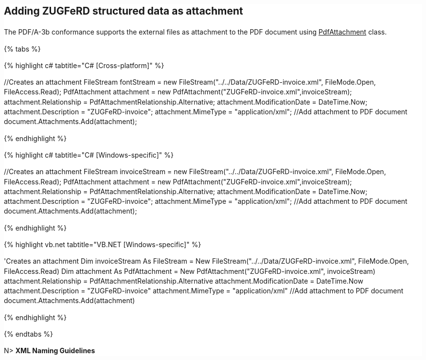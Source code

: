 ## Adding ZUGFeRD structured data as attachment

The PDF/A-3b conformance supports the external files as attachment to the PDF document using [PdfAttachment](https://help.syncfusion.com/cr/document-processings/Syncfusion.Pdf.Interactive.PdfAttachment.html) class. 

{% tabs %} 

{% highlight c# tabtitle="C# [Cross-platform]" %} 

//Creates an attachment
FileStream fontStream = new FileStream("../../Data/ZUGFeRD-invoice.xml", FileMode.Open, FileAccess.Read);
PdfAttachment attachment = new PdfAttachment("ZUGFeRD-invoice.xml",invoiceStream);
attachment.Relationship = PdfAttachmentRelationship.Alternative;
attachment.ModificationDate = DateTime.Now;
attachment.Description = "ZUGFeRD-invoice";
attachment.MimeType = "application/xml";
//Add attachment to PDF document
document.Attachments.Add(attachment);

{% endhighlight %}

{% highlight c# tabtitle="C# [Windows-specific]" %}

//Creates an attachment
FileStream invoiceStream = new FileStream("../../Data/ZUGFeRD-invoice.xml", FileMode.Open, FileAccess.Read);
PdfAttachment attachment = new PdfAttachment("ZUGFeRD-invoice.xml",invoiceStream);
attachment.Relationship = PdfAttachmentRelationship.Alternative;
attachment.ModificationDate = DateTime.Now;
attachment.Description = "ZUGFeRD-invoice";
attachment.MimeType = "application/xml";
//Add attachment to PDF document
document.Attachments.Add(attachment);

{% endhighlight %}

{% highlight vb.net tabtitle="VB.NET [Windows-specific]" %}

'Creates an attachment
Dim invoiceStream As FileStream = New FileStream("../../Data/ZUGFeRD-invoice.xml", FileMode.Open, FileAccess.Read)
Dim attachment As PdfAttachment = New PdfAttachment("ZUGFeRD-invoice.xml", invoiceStream)
attachment.Relationship = PdfAttachmentRelationship.Alternative
attachment.ModificationDate = DateTime.Now
attachment.Description = "ZUGFeRD-invoice"
attachment.MimeType = "application/xml"
//Add attachment to PDF document 
document.Attachments.Add(attachment)

{% endhighlight %}

{% endtabs %}  

N> **XML Naming Guidelines** 
